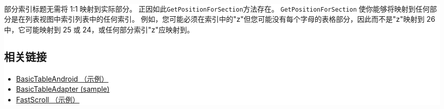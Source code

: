 部分索引标题无需将 1:1 映射到实际部分。 正因如此`GetPositionForSection`方法存在。
`GetPositionForSection` 使你能够将映射到任何部分是在列表视图中索引列表中的任何索引。 例如，您可能必须在索引中的"z"但您可能没有每个字母的表格部分，因此而不是"z"映射到 26 中，它可能映射到 25 或 24，或任何部分索引"z"应映射到。



## <a name="related-links"></a>相关链接

- [BasicTableAndroid （示例）](https://developer.xamarin.com/samples/BasicTableAndroid/)
- [BasicTableAdapter (sample)](https://developer.xamarin.com/samples/BasicTableAdapter/)
- [FastScroll （示例）](https://developer.xamarin.com/samples/FastScroll/)
